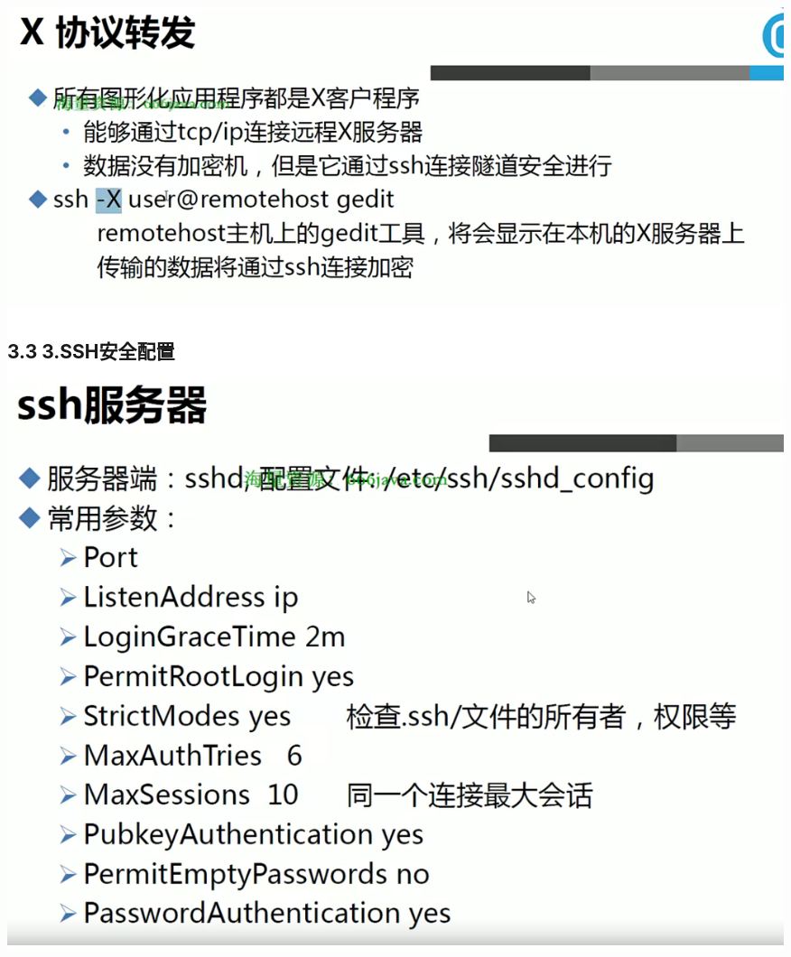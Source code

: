 ![image-20230702175739186](image/Linux安全_time_56.png)



## 3.3 3.SSH安全配置

![image-20230702175858528](image/Linux安全_time_57.png)

